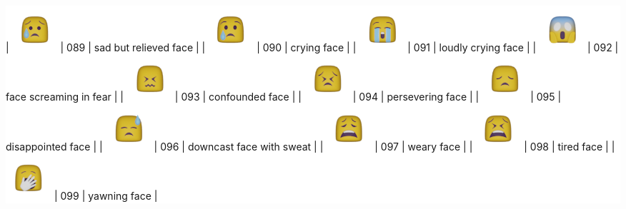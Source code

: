 | ![089](./images/Icon_Emoji_89.png)   | 089 | sad but relieved face |
| ![090](./images/Icon_Emoji_90.png)   | 090 | crying face |
| ![091](./images/Icon_Emoji_91.png)   | 091 | loudly crying face |
| ![092](./images/Icon_Emoji_92.png)   | 092 | face screaming in fear |
| ![093](./images/Icon_Emoji_93.png)   | 093 | confounded face |
| ![094](./images/Icon_Emoji_94.png)   | 094 | persevering face |
| ![095](./images/Icon_Emoji_95.png)   | 095 | disappointed face |
| ![096](./images/Icon_Emoji_96.png)   | 096 | downcast face with sweat |
| ![097](./images/Icon_Emoji_97.png)   | 097 | weary face |
| ![098](./images/Icon_Emoji_98.png)   | 098 | tired face |
| ![099](./images/Icon_Emoji_99.png)   | 099 | yawning face |
